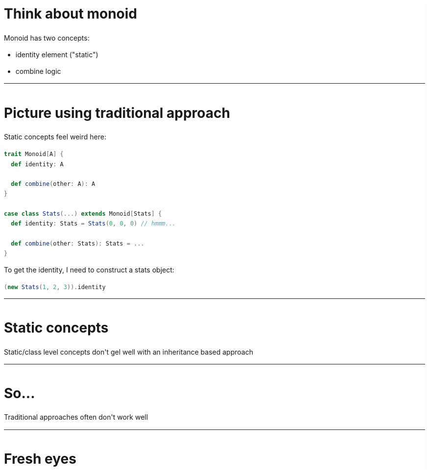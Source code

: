 
# Think about monoid

Monoid has two concepts:

- identity element ("static")


- combine logic

---

# Picture using traditional approach

Static concepts feel weird here:

```scala
trait Monoid[A] {
  def identity: A

  def combine(other: A): A
}

case class Stats(...) extends Monoid[Stats] {
  def identity: Stats = Stats(0, 0, 0) // hmmm...

  def combine(other: Stats): Stats = ...
}
```

To get the identity, I need to construct a stats object:

```scala
(new Stats(1, 2, 3)).identity
```

---

# Static concepts

Static/class level concepts don't gel well with an inheritance based approach

---

# So...

Traditional approaches often don't work well

---

# Fresh eyes
